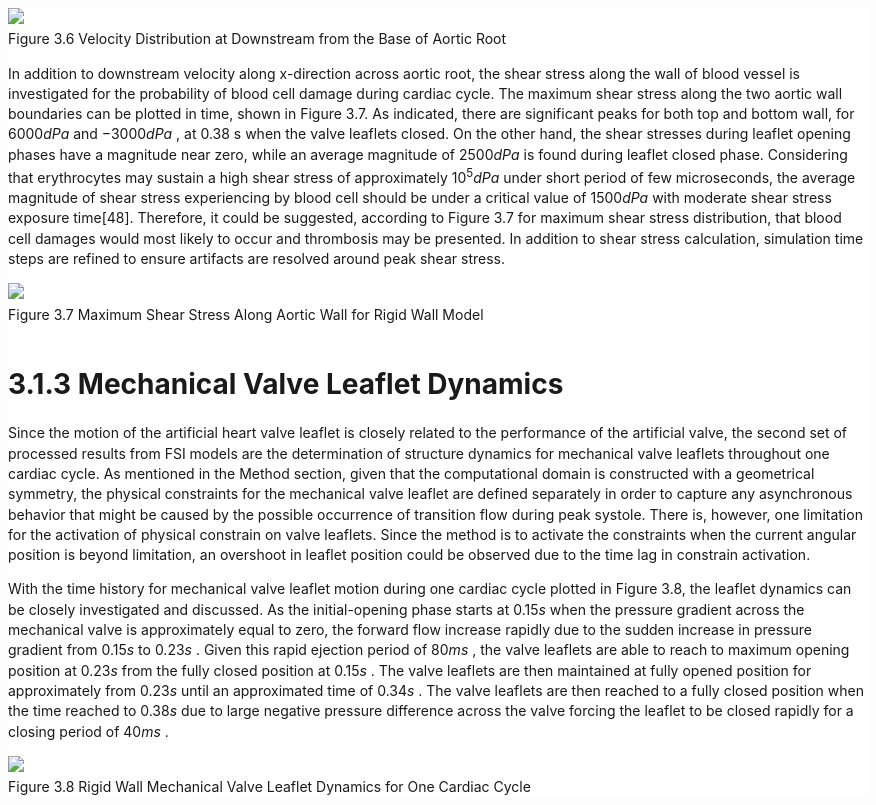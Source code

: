 ![](images/14e3b55259935a7b6444556fa2435729ce552e8377e6d08e66d13555b1109ad0.jpg)  
Figure 3.6 Velocity Distribution at      Downstream from the Base of Aortic Root  

In addition to downstream velocity along x-direction across aortic root, the shear stress along the wall of blood vessel is investigated for the probability of blood cell damage during cardiac cycle. The maximum shear stress along the two aortic wall boundaries can be plotted in time, shown in Figure 3.7. As indicated, there are significant peaks for both top and bottom wall, for $6000d P a$ and $-3000d P a$ , at 0.38 s when the valve leaflets closed. On the other hand, the shear stresses during leaflet opening phases have a magnitude near zero, while an average magnitude of $2500d P a$ is found during leaflet closed phase. Considering that erythrocytes may sustain a high shear stress of approximately $10^{5}d P a$ under short period of few microseconds, the average magnitude of shear stress experiencing by blood cell should be under a critical value of $1500d P a$ with moderate shear stress exposure time[48]. Therefore, it could be suggested, according to Figure 3.7 for maximum shear stress distribution, that blood cell damages would most likely to occur and thrombosis may be presented. In addition to shear stress calculation, simulation time steps are refined to ensure artifacts are resolved around peak shear stress.  

![](images/6ff4ea076d946c06856b51012aa979ee9e8f0a181c4ec5ac2e396aa33d01d6c6.jpg)  
Figure 3.7 Maximum Shear Stress Along Aortic Wall for Rigid Wall Model  

# 3.1.3 Mechanical Valve Leaflet Dynamics  

Since the motion of the artificial heart valve leaflet is closely related to the performance of the artificial valve, the second set of processed results from FSI models are the determination of structure dynamics for mechanical valve leaflets throughout one cardiac cycle. As mentioned in the Method section, given that the computational domain is constructed with a geometrical symmetry, the physical constraints for the mechanical valve leaflet are defined separately in order to capture any asynchronous behavior that might be caused by the possible occurrence of transition flow during peak systole. There is, however, one limitation for the activation of physical constrain on valve leaflets. Since the method is to activate the constraints when the current angular position is beyond limitation, an overshoot in leaflet position could be observed due to the time lag in constrain activation.  

With the time history for mechanical valve leaflet motion during one cardiac cycle plotted in Figure 3.8, the leaflet dynamics can be closely investigated and discussed. As the initial-opening phase starts at $0.15s$ when the pressure gradient across the mechanical valve is approximately equal to zero, the forward flow increase rapidly due to the sudden increase in pressure gradient from $0.15s$ to $0.23s$ . Given this rapid ejection period of $80m s$ , the valve leaflets are able to reach to maximum opening position at $0.23s$ from the fully closed position at $0.15s$ . The valve leaflets are then maintained at fully opened position for approximately        from $0.23s$ until an approximated time of $0.34s$ . The valve leaflets are then reached to a fully closed position when the time reached to $0.38s$ due to large negative pressure difference across the valve forcing the leaflet to be closed rapidly for a closing period of $40m s$ .  

![](images/e56a5f46f2cecb9108c8aa3065909d9ea2cafe3c6a77bd776a97c5586f4cc580.jpg)  
Figure 3.8 Rigid Wall Mechanical Valve Leaflet Dynamics for One Cardiac Cycle  
